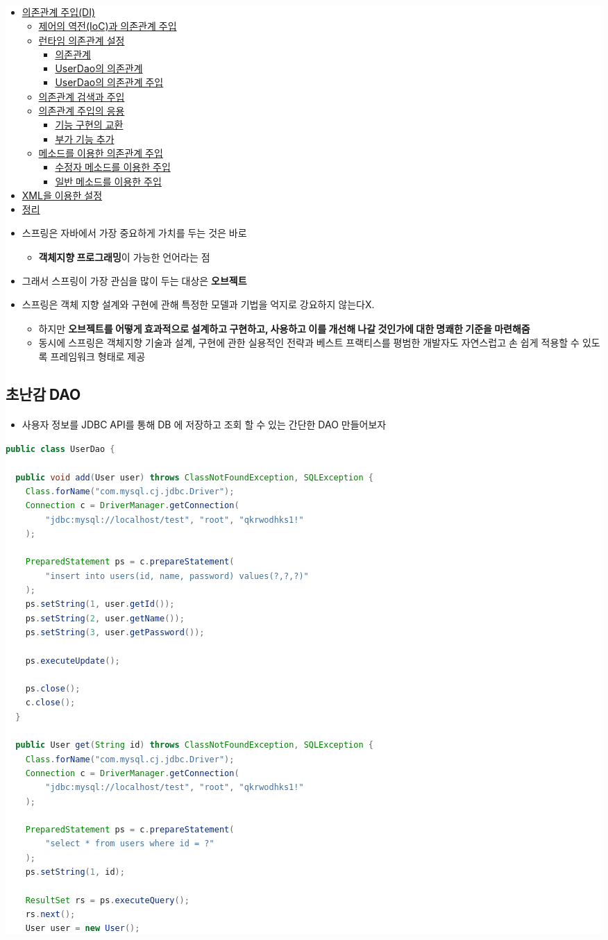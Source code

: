   * [의존관계 주입(DI)](#의존관계-주입di)
    * [제어의 역전(IoC)과 의존관계 주입](#제어의-역전ioc과-의존관계-주입)
    * [런타임 의존관계 설정](#런타임-의존관계-설정)
      * [의존관계](#의존관계)
      * [UserDao의 의존관계](#userdao의-의존관계)
      * [UserDao의 의존관계 주입](#userdao의-의존관계-주입)
    * [의존관계 검색과 주입](#의존관계-검색과-주입)
    * [의존관계 주입의 응용](#의존관계-주입의-응용)
      * [기능 구현의 교환](#기능-구현의-교환)
      * [부가 기능 추가](#부가-기능-추가-)
    * [메소드를 이용한 의존관계 주입](#메소드를-이용한-의존관계-주입)
      * [수정자 메소드를 이용한 주입](#수정자-메소드를-이용한-주입-)
      * [일반 메소드를 이용한 주입](#일반-메소드를-이용한-주입)
  * [XML을 이용한 설정](#xml을-이용한-설정-)
* [정리](#정리)


- 스프링은 자바에서 가장 중요하게 가치를 두는 것은 바로 
  - **객체지향 프로그래밍**이 가능한 언어라는 점
- 그래서 스프링이 가장 관심을 많이 두는 대상은 **오브젝트**

- 스프링은 객체 지향 설계와 구현에 관해 특정한 모델과 기법을 억지로 강요하지 않는다X.
  - 하지만 **오브젝트를 어떻게 효과적으로 설계하고 구현하고, 사용하고 이를 개선해 나갈 것인가에 대한 명쾌한 기준을 마련해줌**
  - 동시에 스프링은 객체지향 기술과 설계, 구현에 관한 실용적인 전략과 베스트 프랙티스를 평범한 개발자도 자연스럽고 손 쉽게 적용할 수 있도록 프레임워크 형태로 제공

## 초난감 DAO 

- 사용자 정보를 JDBC API를 통해 DB 에 저장하고 조회 할 수 있는 간단한 DAO 만들어보자

```java
public class UserDao {

  public void add(User user) throws ClassNotFoundException, SQLException {
    Class.forName("com.mysql.cj.jdbc.Driver");
    Connection c = DriverManager.getConnection(
        "jdbc:mysql://localhost/test", "root", "qkrwodhks1!"
    );

    PreparedStatement ps = c.prepareStatement(
        "insert into users(id, name, password) values(?,?,?)"
    );
    ps.setString(1, user.getId());
    ps.setString(2, user.getName());
    ps.setString(3, user.getPassword());

    ps.executeUpdate();

    ps.close();
    c.close();
  }

  public User get(String id) throws ClassNotFoundException, SQLException {
    Class.forName("com.mysql.cj.jdbc.Driver");
    Connection c = DriverManager.getConnection(
        "jdbc:mysql://localhost/test", "root", "qkrwodhks1!"
    );

    PreparedStatement ps = c.prepareStatement(
        "select * from users where id = ?"
    );
    ps.setString(1, id);

    ResultSet rs = ps.executeQuery();
    rs.next();
    User user = new User();
```